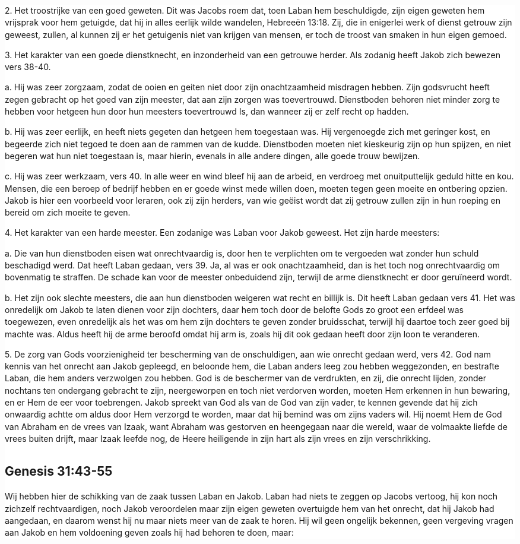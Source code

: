2\. Het troostrijke van een goed geweten. Dit was Jacobs roem dat, toen Laban hem beschuldigde, zijn eigen geweten hem vrijsprak voor hem getuigde, dat hij in alles eerlijk wilde wandelen, Hebreeën 13:18. Zij, die in enigerlei werk of dienst getrouw zijn geweest, zullen, al kunnen zij er het getuigenis niet van krijgen van mensen, er toch de troost van smaken in hun eigen gemoed.

3\. Het karakter van een goede dienstknecht, en inzonderheid van een getrouwe herder. Als zodanig heeft Jakob zich bewezen vers 38-40.

a. Hij was zeer zorgzaam, zodat de ooien en geiten niet door zijn onachtzaamheid misdragen hebben. Zijn godsvrucht heeft zegen gebracht op het goed van zijn meester, dat aan zijn zorgen was toevertrouwd. Dienstboden behoren niet minder zorg te hebben voor hetgeen hun door hun meesters toevertrouwd Is, dan wanneer zij er zelf recht op hadden.

b. Hij was zeer eerlijk, en heeft niets gegeten dan hetgeen hem toegestaan was. Hij vergenoegde zich met geringer kost, en begeerde zich niet tegoed te doen aan de rammen van de kudde. Dienstboden moeten niet kieskeurig zijn op hun spijzen, en niet begeren wat hun niet toegestaan is, maar hierin, evenals in alle andere dingen, alle goede trouw bewijzen.

c. Hij was zeer werkzaam, vers 40. In alle weer en wind bleef hij aan de arbeid, en verdroeg met onuitputtelijk geduld hitte en kou. Mensen, die een beroep of bedrijf hebben en er goede winst mede willen doen, moeten tegen geen moeite en ontbering opzien. Jakob is hier een voorbeeld voor leraren, ook zij zijn herders, van wie geëist wordt dat zij getrouw zullen zijn in hun roeping en bereid om zich moeite te geven.

4\. Het karakter van een harde meester. Een zodanige was Laban voor Jakob geweest. Het zijn harde meesters:

a. Die van hun dienstboden eisen wat onrechtvaardig is, door hen te verplichten om te vergoeden wat zonder hun schuld beschadigd werd. Dat heeft Laban gedaan, vers 39. Ja, al was er ook onachtzaamheid, dan is het toch nog onrechtvaardig om bovenmatig te straffen. De schade kan voor de meester onbeduidend zijn, terwijl de arme dienstknecht er door geruïneerd wordt.

b. Het zijn ook slechte meesters, die aan hun dienstboden weigeren wat recht en billijk is. Dit heeft Laban gedaan vers 41. Het was onredelijk om Jakob te laten dienen voor zijn dochters, daar hem toch door de belofte Gods zo groot een erfdeel was toegewezen, even onredelijk als het was om hem zijn dochters te geven zonder bruidsschat, terwijl hij daartoe toch zeer goed bij machte was. Aldus heeft hij de arme beroofd omdat hij arm is, zoals hij dit ook gedaan heeft door zijn loon te veranderen.

5\. De zorg van Gods voorzienigheid ter bescherming van de onschuldigen, aan wie onrecht gedaan werd, vers 42. God nam kennis van het onrecht aan Jakob gepleegd, en beloonde hem, die Laban anders leeg zou hebben weggezonden, en bestrafte Laban, die hem anders verzwolgen zou hebben. God is de beschermer van de verdrukten, en zij, die onrecht lijden, zonder nochtans ten ondergang gebracht te zijn, neergeworpen en toch niet verdorven worden, moeten Hem erkennen in hun bewaring, en er Hem de eer voor toebrengen. Jakob spreekt van God als van de God van zijn vader, te kennen gevende dat hij zich onwaardig achtte om aldus door Hem verzorgd te worden, maar dat hij bemind was om zijns vaders wil. Hij noemt Hem de God van Abraham en de vrees van Izaak, want Abraham was gestorven en heengegaan naar die wereld, waar de volmaakte liefde de vrees buiten drijft, maar Izaak leefde nog, de Heere heiligende in zijn hart als zijn vrees en zijn verschrikking.

## Genesis 31:43-55 

Wij hebben hier de schikking van de zaak tussen Laban en Jakob. Laban had niets te zeggen op Jacobs vertoog, hij kon noch zichzelf rechtvaardigen, noch Jakob veroordelen maar zijn eigen geweten overtuigde hem van het onrecht, dat hij Jakob had aangedaan, en daarom wenst hij nu maar niets meer van de zaak te horen. Hij wil geen ongelijk bekennen, geen vergeving vragen aan Jakob en hem voldoening geven zoals hij had behoren te doen, maar: 
